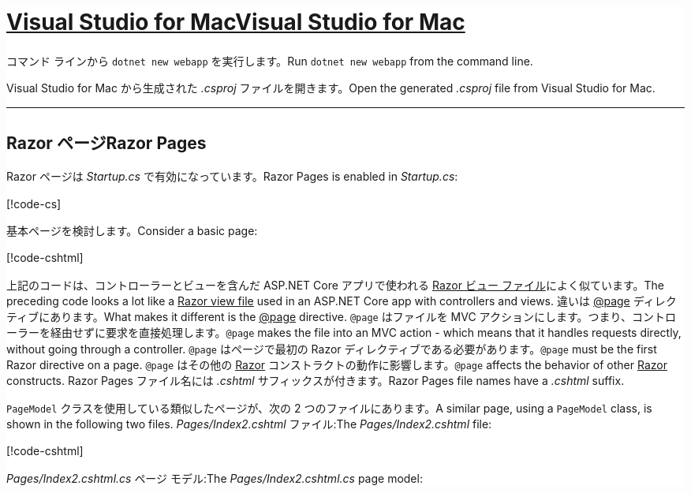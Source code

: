 # <a name="visual-studio-for-mactabvisual-studio-mac"></a>[<span data-ttu-id="0e837-120">Visual Studio for Mac</span><span class="sxs-lookup"><span data-stu-id="0e837-120">Visual Studio for Mac</span></span>](#tab/visual-studio-mac)

<span data-ttu-id="0e837-121">コマンド ラインから `dotnet new webapp` を実行します。</span><span class="sxs-lookup"><span data-stu-id="0e837-121">Run `dotnet new webapp` from the command line.</span></span>

<span data-ttu-id="0e837-122">Visual Studio for Mac から生成された *.csproj* ファイルを開きます。</span><span class="sxs-lookup"><span data-stu-id="0e837-122">Open the generated *.csproj* file from Visual Studio for Mac.</span></span>

---

## <a name="razor-pages"></a><span data-ttu-id="0e837-123">Razor ページ</span><span class="sxs-lookup"><span data-stu-id="0e837-123">Razor Pages</span></span>

<span data-ttu-id="0e837-124">Razor ページは *Startup.cs* で有効になっています。</span><span class="sxs-lookup"><span data-stu-id="0e837-124">Razor Pages is enabled in *Startup.cs*:</span></span>

[!code-cs[](index/3.0sample/RazorPagesIntro/Startup.cs?name=snippet_Startup&highlight=12)]

<span data-ttu-id="0e837-125">基本ページを検討します。<a name="OnGet"></a></span><span class="sxs-lookup"><span data-stu-id="0e837-125">Consider a basic page: <a name="OnGet"></a></span></span>

[!code-cshtml[](index/3.0sample/RazorPagesIntro/Pages/Index.cshtml?highlight=1)]

<span data-ttu-id="0e837-126">上記のコードは、コントローラーとビューを含んだ ASP.NET Core アプリで使われる [Razor ビュー ファイル](xref:tutorials/first-mvc-app/adding-view)によく似ています。</span><span class="sxs-lookup"><span data-stu-id="0e837-126">The preceding code looks a lot like a [Razor view file](xref:tutorials/first-mvc-app/adding-view) used in an ASP.NET Core app with controllers and views.</span></span> <span data-ttu-id="0e837-127">違いは [@page](xref:mvc/views/razor#page) ディレクティブにあります。</span><span class="sxs-lookup"><span data-stu-id="0e837-127">What makes it different is the [@page](xref:mvc/views/razor#page) directive.</span></span> <span data-ttu-id="0e837-128">`@page` はファイルを MVC アクションにします。つまり、コントローラーを経由せずに要求を直接処理します。</span><span class="sxs-lookup"><span data-stu-id="0e837-128">`@page` makes the file into an MVC action - which means that it handles requests directly, without going through a controller.</span></span> <span data-ttu-id="0e837-129">`@page` はページで最初の Razor ディレクティブである必要があります。</span><span class="sxs-lookup"><span data-stu-id="0e837-129">`@page` must be the first Razor directive on a page.</span></span> <span data-ttu-id="0e837-130">`@page` はその他の [Razor](xref:mvc/views/razor) コンストラクトの動作に影響します。</span><span class="sxs-lookup"><span data-stu-id="0e837-130">`@page` affects the behavior of other [Razor](xref:mvc/views/razor) constructs.</span></span> <span data-ttu-id="0e837-131">Razor Pages ファイル名には *.cshtml* サフィックスが付きます。</span><span class="sxs-lookup"><span data-stu-id="0e837-131">Razor Pages file names have a *.cshtml* suffix.</span></span>

<span data-ttu-id="0e837-132">`PageModel` クラスを使用している類似したページが、次の 2 つのファイルにあります。</span><span class="sxs-lookup"><span data-stu-id="0e837-132">A similar page, using a `PageModel` class, is shown in the following two files.</span></span> <span data-ttu-id="0e837-133">*Pages/Index2.cshtml* ファイル:</span><span class="sxs-lookup"><span data-stu-id="0e837-133">The *Pages/Index2.cshtml* file:</span></span>

[!code-cshtml[](index/3.0sample/RazorPagesIntro/Pages/Index2.cshtml)]

<span data-ttu-id="0e837-134">*Pages/Index2.cshtml.cs* ページ モデル:</span><span class="sxs-lookup"><span data-stu-id="0e837-134">The *Pages/Index2.cshtml.cs* page model:</span></span>
